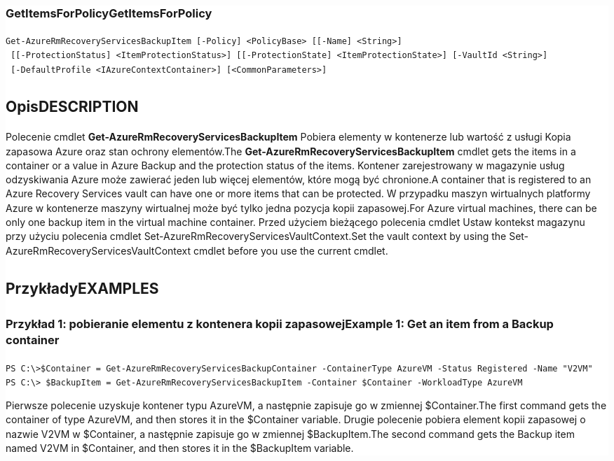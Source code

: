 ### <span data-ttu-id="8cd3e-107">GetItemsForPolicy</span><span class="sxs-lookup"><span data-stu-id="8cd3e-107">GetItemsForPolicy</span></span>
```
Get-AzureRmRecoveryServicesBackupItem [-Policy] <PolicyBase> [[-Name] <String>]
 [[-ProtectionStatus] <ItemProtectionStatus>] [[-ProtectionState] <ItemProtectionState>] [-VaultId <String>]
 [-DefaultProfile <IAzureContextContainer>] [<CommonParameters>]
```

## <span data-ttu-id="8cd3e-108">Opis</span><span class="sxs-lookup"><span data-stu-id="8cd3e-108">DESCRIPTION</span></span>
<span data-ttu-id="8cd3e-109">Polecenie cmdlet **Get-AzureRmRecoveryServicesBackupItem** Pobiera elementy w kontenerze lub wartość z usługi Kopia zapasowa Azure oraz stan ochrony elementów.</span><span class="sxs-lookup"><span data-stu-id="8cd3e-109">The **Get-AzureRmRecoveryServicesBackupItem** cmdlet gets the items in a container or a value in Azure Backup and the protection status of the items.</span></span>
<span data-ttu-id="8cd3e-110">Kontener zarejestrowany w magazynie usług odzyskiwania Azure może zawierać jeden lub więcej elementów, które mogą być chronione.</span><span class="sxs-lookup"><span data-stu-id="8cd3e-110">A container that is registered to an Azure Recovery Services vault can have one or more items that can be protected.</span></span>
<span data-ttu-id="8cd3e-111">W przypadku maszyn wirtualnych platformy Azure w kontenerze maszyny wirtualnej może być tylko jedna pozycja kopii zapasowej.</span><span class="sxs-lookup"><span data-stu-id="8cd3e-111">For Azure virtual machines, there can be only one backup item in the virtual machine container.</span></span>
<span data-ttu-id="8cd3e-112">Przed użyciem bieżącego polecenia cmdlet Ustaw kontekst magazynu przy użyciu polecenia cmdlet Set-AzureRmRecoveryServicesVaultContext.</span><span class="sxs-lookup"><span data-stu-id="8cd3e-112">Set the vault context by using the Set-AzureRmRecoveryServicesVaultContext cmdlet before you use the current cmdlet.</span></span>

## <span data-ttu-id="8cd3e-113">Przykłady</span><span class="sxs-lookup"><span data-stu-id="8cd3e-113">EXAMPLES</span></span>

### <span data-ttu-id="8cd3e-114">Przykład 1: pobieranie elementu z kontenera kopii zapasowej</span><span class="sxs-lookup"><span data-stu-id="8cd3e-114">Example 1: Get an item from a Backup container</span></span>
```
PS C:\>$Container = Get-AzureRmRecoveryServicesBackupContainer -ContainerType AzureVM -Status Registered -Name "V2VM"
PS C:\> $BackupItem = Get-AzureRmRecoveryServicesBackupItem -Container $Container -WorkloadType AzureVM
```

<span data-ttu-id="8cd3e-115">Pierwsze polecenie uzyskuje kontener typu AzureVM, a następnie zapisuje go w zmiennej $Container.</span><span class="sxs-lookup"><span data-stu-id="8cd3e-115">The first command gets the container of type AzureVM, and then stores it in the $Container variable.</span></span>
<span data-ttu-id="8cd3e-116">Drugie polecenie pobiera element kopii zapasowej o nazwie V2VM w $Container, a następnie zapisuje go w zmiennej $BackupItem.</span><span class="sxs-lookup"><span data-stu-id="8cd3e-116">The second command gets the Backup item named V2VM in $Container, and then stores it in the $BackupItem variable.</span></span>
